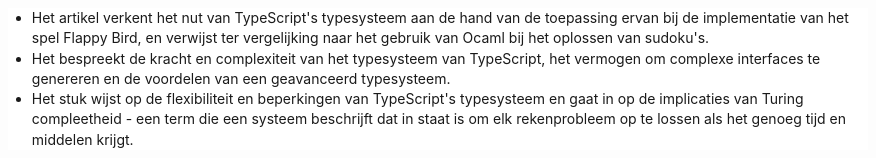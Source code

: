 - Het artikel verkent het nut van TypeScript's typesysteem aan de hand van de toepassing ervan bij de implementatie van het spel Flappy Bird, en verwijst ter vergelijking naar het gebruik van Ocaml bij het oplossen van sudoku's.
- Het bespreekt de kracht en complexiteit van het typesysteem van TypeScript, het vermogen om complexe interfaces te genereren en de voordelen van een geavanceerd typesysteem.
- Het stuk wijst op de flexibiliteit en beperkingen van TypeScript's typesysteem en gaat in op de implicaties van Turing compleetheid - een term die een systeem beschrijft dat in staat is om elk rekenprobleem op te lossen als het genoeg tijd en middelen krijgt.

<head>
  <meta property="og:title" content="Versleuteld onderscheppen van verkeer op Hetzner en Linode gericht op Jabber-service" />
  <meta property="og:type" content="website" />
  <meta property="og:image" content="https://og.cho.sh/api/og/?title=Versleuteld%20onderscheppen%20van%20verkeer%20op%20Hetzner%20en%20Linode%20gericht%20op%20Jabber-service&subheading=zaterdag%2021%20oktober%202023%3A%20Samenvatting%20Hacker%20News" />
</head>
